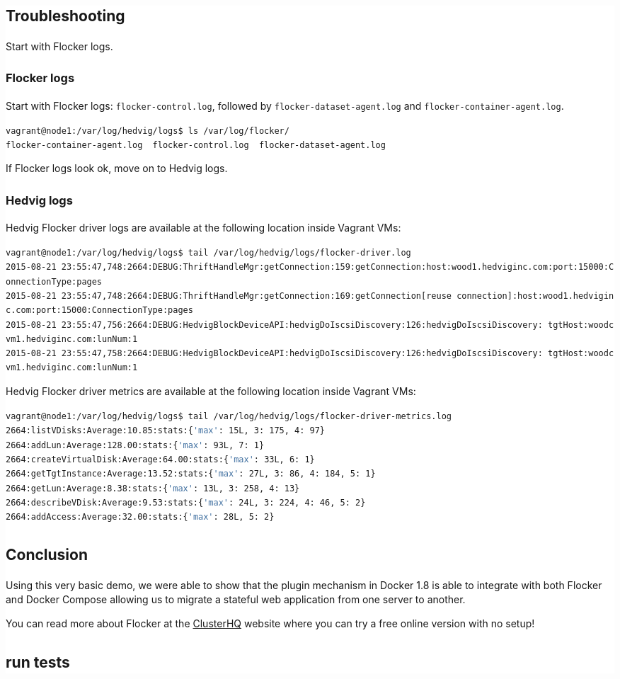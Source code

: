 ## Troubleshooting

Start with Flocker logs.

### Flocker logs

Start with Flocker logs: ``flocker-control.log``, followed by ``flocker-dataset-agent.log`` and ``flocker-container-agent.log``.

```bash
vagrant@node1:/var/log/hedvig/logs$ ls /var/log/flocker/
flocker-container-agent.log  flocker-control.log  flocker-dataset-agent.log
```

If Flocker logs look ok, move on to Hedvig logs.

### Hedvig logs

Hedvig Flocker driver logs are available at the following location inside Vagrant VMs: 
```bash
vagrant@node1:/var/log/hedvig/logs$ tail /var/log/hedvig/logs/flocker-driver.log 
2015-08-21 23:55:47,748:2664:DEBUG:ThriftHandleMgr:getConnection:159:getConnection:host:wood1.hedviginc.com:port:15000:ConnectionType:pages
2015-08-21 23:55:47,748:2664:DEBUG:ThriftHandleMgr:getConnection:169:getConnection[reuse connection]:host:wood1.hedviginc.com:port:15000:ConnectionType:pages
2015-08-21 23:55:47,756:2664:DEBUG:HedvigBlockDeviceAPI:hedvigDoIscsiDiscovery:126:hedvigDoIscsiDiscovery: tgtHost:woodcvm1.hedviginc.com:lunNum:1
2015-08-21 23:55:47,758:2664:DEBUG:HedvigBlockDeviceAPI:hedvigDoIscsiDiscovery:126:hedvigDoIscsiDiscovery: tgtHost:woodcvm1.hedviginc.com:lunNum:1
```

Hedvig Flocker driver metrics are available at the following location inside Vagrant VMs:

```bash
vagrant@node1:/var/log/hedvig/logs$ tail /var/log/hedvig/logs/flocker-driver-metrics.log 
2664:listVDisks:Average:10.85:stats:{'max': 15L, 3: 175, 4: 97}
2664:addLun:Average:128.00:stats:{'max': 93L, 7: 1}
2664:createVirtualDisk:Average:64.00:stats:{'max': 33L, 6: 1}
2664:getTgtInstance:Average:13.52:stats:{'max': 27L, 3: 86, 4: 184, 5: 1}
2664:getLun:Average:8.38:stats:{'max': 13L, 3: 258, 4: 13}
2664:describeVDisk:Average:9.53:stats:{'max': 24L, 3: 224, 4: 46, 5: 2}
2664:addAccess:Average:32.00:stats:{'max': 28L, 5: 2}
```

## Conclusion

Using this very basic demo, we were able to show that the plugin mechanism in Docker 1.8 is able to integrate with both Flocker and Docker Compose allowing us to migrate a stateful web application from one server to another.

You can read more about Flocker at the [ClusterHQ](https://clusterhq.com) website where you can try a free online version with no setup!

## run tests
